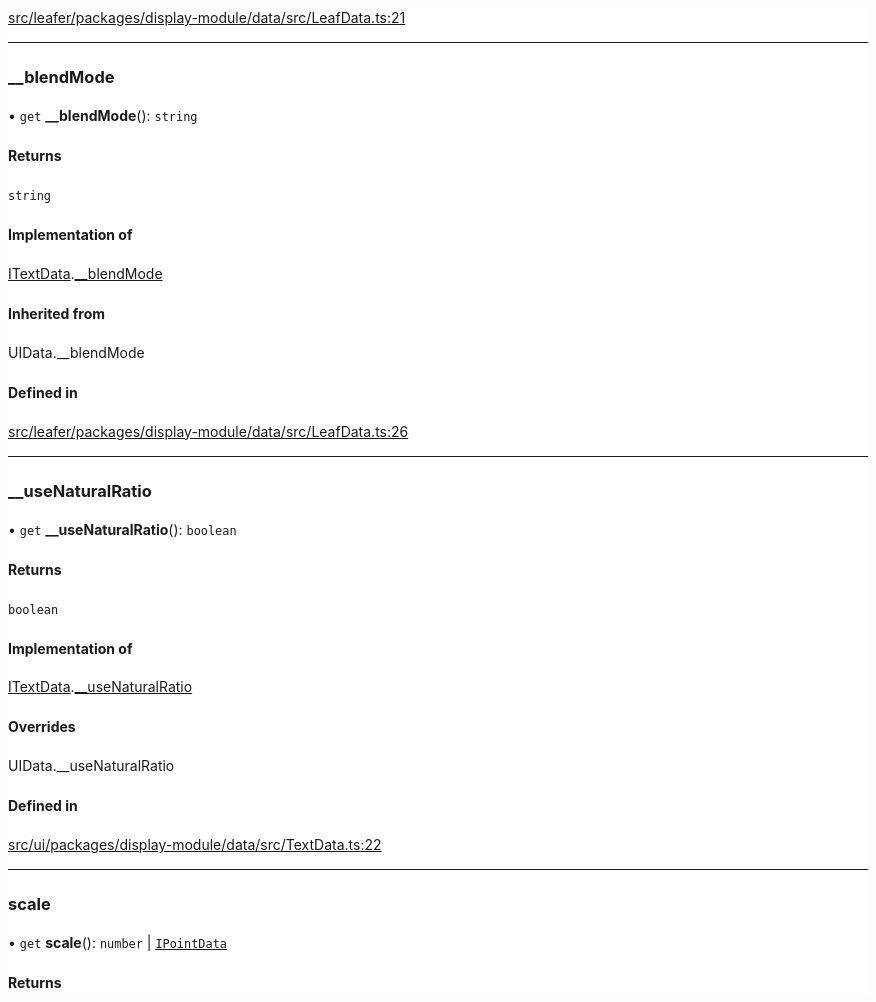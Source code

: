 [src/leafer/packages/display-module/data/src/LeafData.ts:21](https://github.com/leaferjs/leafer/blob/ce388543b1c91bc943ac7537f94ff47adf234c5d/packages/display-module/data/src/LeafData.ts#L21)

___

### \_\_blendMode

• `get` **__blendMode**(): `string`

#### Returns

`string`

#### Implementation of

[ITextData](../interfaces/ITextData.md).[__blendMode](../interfaces/ITextData.md#__blendmode)

#### Inherited from

UIData.\_\_blendMode

#### Defined in

[src/leafer/packages/display-module/data/src/LeafData.ts:26](https://github.com/leaferjs/leafer/blob/ce388543b1c91bc943ac7537f94ff47adf234c5d/packages/display-module/data/src/LeafData.ts#L26)

___

### \_\_useNaturalRatio

• `get` **__useNaturalRatio**(): `boolean`

#### Returns

`boolean`

#### Implementation of

[ITextData](../interfaces/ITextData.md).[__useNaturalRatio](../interfaces/ITextData.md#__usenaturalratio)

#### Overrides

UIData.\_\_useNaturalRatio

#### Defined in

[src/ui/packages/display-module/data/src/TextData.ts:22](https://github.com/leaferjs/leafer-ui/blob/4d73938da11e4e94a0fd5c4fb30002be37f139ac/packages/display-module/data/src/TextData.ts#L22)

___

### scale

• `get` **scale**(): `number` \| [`IPointData`](../interfaces/IPointData.md)

#### Returns
